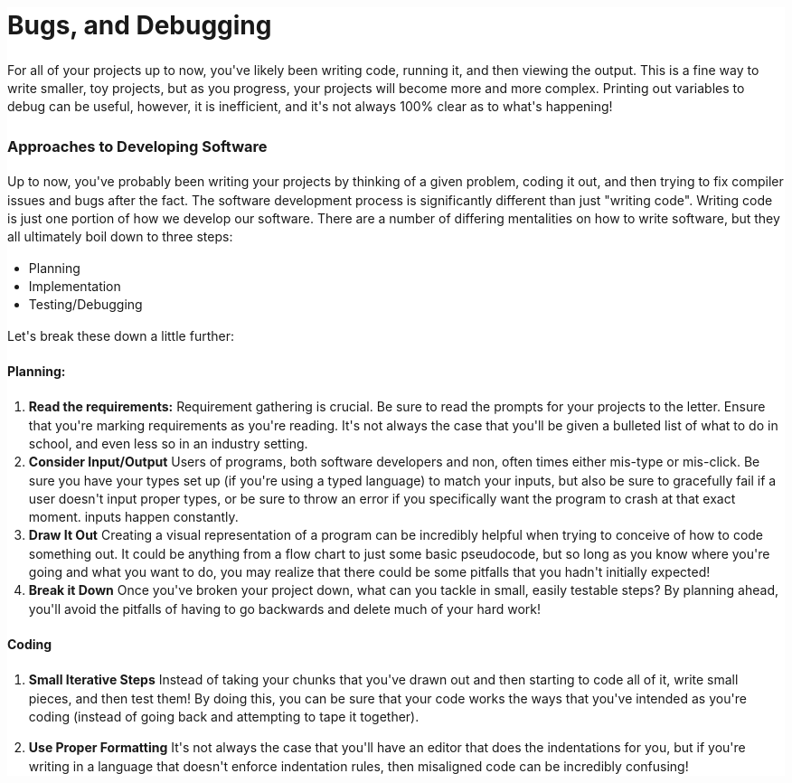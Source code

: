 # Bugs, and Debugging

For all of your projects up to now, you've likely been writing code, running it, and then viewing the output. This is a fine way to write smaller, toy projects, but as you progress, your projects will become more and more complex. Printing out variables to debug can be useful, however, it is inefficient, and it's not always 100% clear as to what's happening! 

### Approaches to Developing Software

Up to now, you've probably been writing your projects by thinking of a given problem, coding it out, and then trying to fix compiler issues and bugs after the fact. The software development process is significantly different than just "writing code". Writing code is just one portion of how we develop our software. There are a number of differing mentalities on how to write software, but they all ultimately boil down to three steps: 

- Planning
- Implementation
- Testing/Debugging

Let's break these down a little further: 

#### Planning: 

1. **Read the requirements:** 
   Requirement gathering is crucial. Be sure to read the prompts for your projects to the letter. Ensure that you're marking requirements as you're reading. It's not always the case that you'll be given a bulleted list of what to do in school, and even less so in an industry setting. 
2. **Consider Input/Output**
   Users of programs, both software developers and non, often times either mis-type or mis-click. Be sure you have your types set up (if you're using a typed language) to match your inputs, but also be sure to gracefully fail if a user doesn't input proper types, or be sure to throw an error if you specifically want the program to crash at that exact moment. inputs happen constantly. 
3. **Draw It Out**
   Creating a visual representation of a program can be incredibly helpful when trying to conceive of how to code something out.  It could be anything from a flow chart to just some basic pseudocode, but so long as you know where you're going and what you want to do, you may realize that there could be some pitfalls that you hadn't initially expected!
4. **Break it Down**
   Once you've broken your project down, what can you tackle in small, easily testable steps? By planning ahead, you'll avoid the pitfalls of having to go backwards and delete much of your hard work! 

#### Coding

1. **Small Iterative Steps** 
   Instead of taking your chunks that you've drawn out and then starting to code all of it, write small pieces, and then test them! By doing this, you can be sure that your code works the ways that you've intended as you're coding (instead of going back and attempting to tape it together). 

2. **Use Proper Formatting**
   It's not always the case that you'll have an editor that does the indentations for you, but if you're writing in a language that doesn't enforce indentation rules, then misaligned code can be incredibly confusing! 
